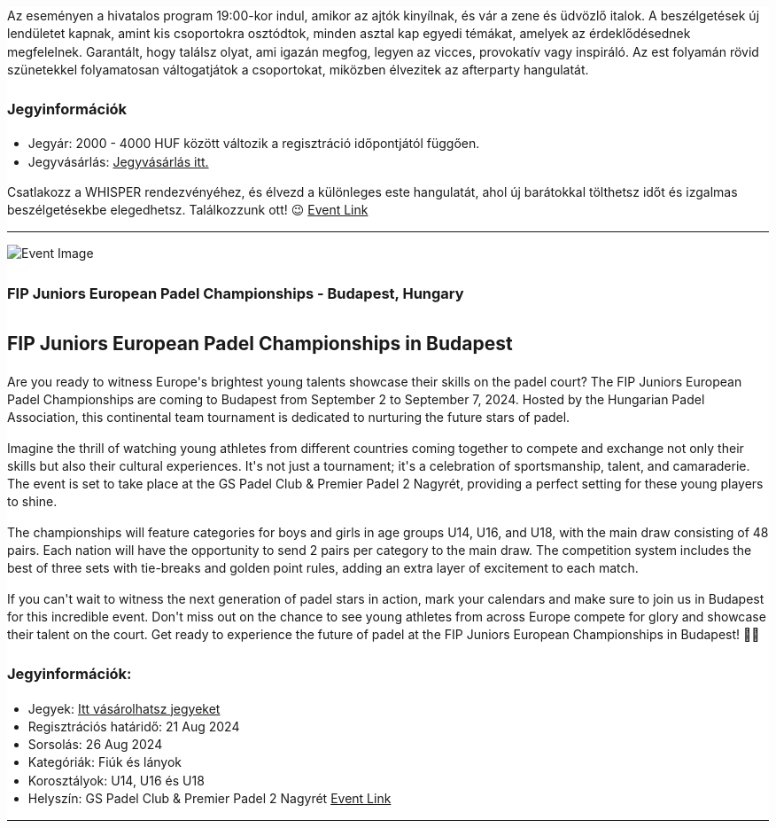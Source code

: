 Az eseményen a hivatalos program 19:00-kor indul, amikor az ajtók kinyílnak, és vár a zene és üdvözlő italok. A beszélgetések új lendületet kapnak, amint kis csoportokra osztódtok, minden asztal kap egyedi témákat, amelyek az érdeklődésednek megfelelnek. Garantált, hogy találsz olyat, ami igazán megfog, legyen az vicces, provokatív vagy inspiráló. Az est folyamán rövid szünetekkel folyamatosan váltogatjátok a csoportokat, miközben élvezitek az afterparty hangulatát.

### Jegyinformációk
- Jegyár: 2000 - 4000 HUF között változik a regisztráció időpontjától függően.
- Jegyvásárlás: [Jegyvásárlás itt.](https://www.whisperevents.eu/.../real-talk-budapest-vol-32)

Csatlakozz a WHISPER rendezvényéhez, és élvezd a különleges este hangulatát, ahol új barátokkal tölthetsz időt és izgalmas beszélgetésekbe elegedhetsz. Találkozzunk ott! 😉
[Event Link](https://facebook.com/events/1047272750441706)

---
![Event Image](https://scontent-cdg4-1.xx.fbcdn.net/v/t39.30808-6/453219284_1021332259996362_7146660753929052458_n.jpg?stp=cp6_dst-jpg_s960x960&_nc_cat=108&ccb=1-7&_nc_sid=75d36f&_nc_ohc=aV6vVRUebjgQ7kNvgE7LzJE&_nc_ht=scontent-cdg4-1.xx&_nc_gid=AlMEQLVv6vr5G1ItmVA9Ide&oh=00_AYDfIi-sGarbIkKweKujaOsJWUd2PtGQ-peMQ_-iAPsacQ&oe=66E1BC6D)

 ### FIP Juniors European Padel Championships - Budapest, Hungary

## FIP Juniors European Padel Championships in Budapest

Are you ready to witness Europe's brightest young talents showcase their skills on the padel court? The FIP Juniors European Padel Championships are coming to Budapest from September 2 to September 7, 2024. Hosted by the Hungarian Padel Association, this continental team tournament is dedicated to nurturing the future stars of padel.

Imagine the thrill of watching young athletes from different countries coming together to compete and exchange not only their skills but also their cultural experiences. It's not just a tournament; it's a celebration of sportsmanship, talent, and camaraderie. The event is set to take place at the GS Padel Club & Premier Padel 2 Nagyrét, providing a perfect setting for these young players to shine.

The championships will feature categories for boys and girls in age groups U14, U16, and U18, with the main draw consisting of 48 pairs. Each nation will have the opportunity to send 2 pairs per category to the main draw. The competition system includes the best of three sets with tie-breaks and golden point rules, adding an extra layer of excitement to each match.

If you can't wait to witness the next generation of padel stars in action, mark your calendars and make sure to join us in Budapest for this incredible event. Don't miss out on the chance to see young athletes from across Europe compete for glory and showcase their talent on the court. Get ready to experience the future of padel at the FIP Juniors European Championships in Budapest! 🎾🌟

### Jegyinformációk:
- Jegyek: [Itt vásárolhatsz jegyeket](https://example.com)
- Regisztrációs határidő: 21 Aug 2024
- Sorsolás: 26 Aug 2024
- Kategóriák: Fiúk és lányok
- Korosztályok: U14, U16 és U18
- Helyszín: GS Padel Club & Premier Padel 2 Nagyrét
[Event Link](https://facebook.com/events/459122116924928)

---